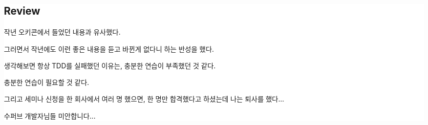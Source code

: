 

## Review

작년 오키콘에서 들었던 내용과 유사했다.

그러면서 작년에도 이런 좋은 내용을 듣고 바뀐게 없다니 하는 반성을 했다.

생각해보면 항상 TDD를 실패했던 이유는, 충분한 연습이 부족했던 것 같다.

충분한 연습이 필요할 것 같다.

그리고 세미나 신청을 한 회사에서 여러 명 했으면, 한 명만 합격했다고 하셨는데 나는 퇴사를 했다...

수퍼브 개발자님들 미안합니다...
